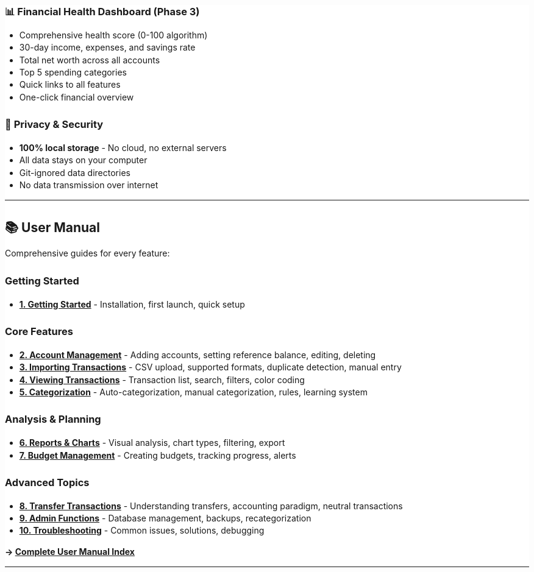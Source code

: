### 📊 **Financial Health Dashboard** (Phase 3)
- Comprehensive health score (0-100 algorithm)
- 30-day income, expenses, and savings rate
- Total net worth across all accounts
- Top 5 spending categories
- Quick links to all features
- One-click financial overview

### 🔐 **Privacy & Security**
- **100% local storage** - No cloud, no external servers
- All data stays on your computer
- Git-ignored data directories
- No data transmission over internet

---

## 📚 User Manual

Comprehensive guides for every feature:

### Getting Started
- **[1. Getting Started](docs/user-manual/01-getting-started.md)** - Installation, first launch, quick setup

### Core Features
- **[2. Account Management](docs/user-manual/02-accounts.md)** - Adding accounts, setting reference balance, editing, deleting
- **[3. Importing Transactions](docs/user-manual/03-importing-transactions.md)** - CSV upload, supported formats, duplicate detection, manual entry
- **[4. Viewing Transactions](docs/user-manual/04-viewing-transactions.md)** - Transaction list, search, filters, color coding
- **[5. Categorization](docs/user-manual/05-categorization.md)** - Auto-categorization, manual categorization, rules, learning system

### Analysis & Planning
- **[6. Reports & Charts](docs/user-manual/06-reports.md)** - Visual analysis, chart types, filtering, export
- **[7. Budget Management](docs/user-manual/07-budgets.md)** - Creating budgets, tracking progress, alerts

### Advanced Topics
- **[8. Transfer Transactions](docs/user-manual/08-transfers.md)** - Understanding transfers, accounting paradigm, neutral transactions
- **[9. Admin Functions](docs/user-manual/09-admin.md)** - Database management, backups, recategorization
- **[10. Troubleshooting](docs/user-manual/10-troubleshooting.md)** - Common issues, solutions, debugging

**→ [Complete User Manual Index](docs/user-manual/00-index.md)**

---